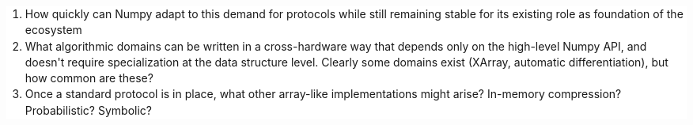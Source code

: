 1.  How quickly can Numpy adapt to this demand for protocols
    while still remaining stable for its existing role as foundation of the ecosystem
2.  What algorithmic domains can be written in a cross-hardware way
    that depends only on the high-level Numpy API,
    and doesn't require specialization at the data structure level.
    Clearly some domains exist (XArray, automatic differentiation),
    but how common are these?
3.  Once a standard protocol is in place,
    what other array-like implementations might arise?
    In-memory compression?  Probabilistic?  Symbolic?
